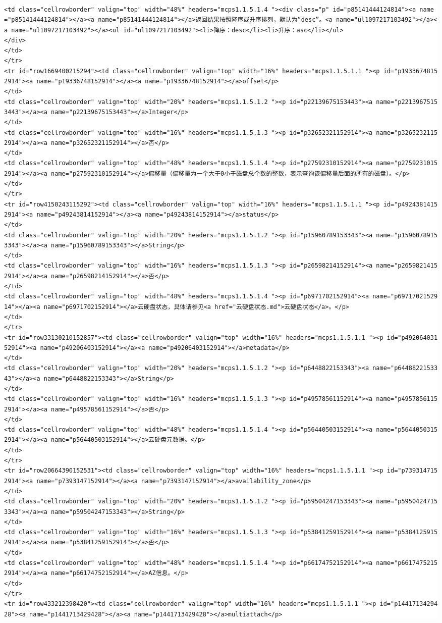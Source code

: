     <td class="cellrowborder" valign="top" width="48%" headers="mcps1.1.5.1.4 "><div class="p" id="p85141444124814"><a name="p85141444124814"></a><a name="p85141444124814"></a>返回结果按照降序或升序排列，默认为“desc”。<a name="ul1097217103492"></a><a name="ul1097217103492"></a><ul id="ul1097217103492"><li>降序：desc</li><li>升序：asc</li></ul>
    </div>
    </td>
    </tr>
    <tr id="row1669400215294"><td class="cellrowborder" valign="top" width="16%" headers="mcps1.1.5.1.1 "><p id="p19336748152914"><a name="p19336748152914"></a><a name="p19336748152914"></a>offset</p>
    </td>
    <td class="cellrowborder" valign="top" width="20%" headers="mcps1.1.5.1.2 "><p id="p22139675153443"><a name="p22139675153443"></a><a name="p22139675153443"></a>Integer</p>
    </td>
    <td class="cellrowborder" valign="top" width="16%" headers="mcps1.1.5.1.3 "><p id="p32652321152914"><a name="p32652321152914"></a><a name="p32652321152914"></a>否</p>
    </td>
    <td class="cellrowborder" valign="top" width="48%" headers="mcps1.1.5.1.4 "><p id="p27592310152914"><a name="p27592310152914"></a><a name="p27592310152914"></a>偏移量（偏移量为一个大于0小于磁盘总个数的整数，表示查询该偏移量后面的所有的磁盘）。</p>
    </td>
    </tr>
    <tr id="row4150243115292"><td class="cellrowborder" valign="top" width="16%" headers="mcps1.1.5.1.1 "><p id="p49243814152914"><a name="p49243814152914"></a><a name="p49243814152914"></a>status</p>
    </td>
    <td class="cellrowborder" valign="top" width="20%" headers="mcps1.1.5.1.2 "><p id="p15960789153343"><a name="p15960789153343"></a><a name="p15960789153343"></a>String</p>
    </td>
    <td class="cellrowborder" valign="top" width="16%" headers="mcps1.1.5.1.3 "><p id="p26598214152914"><a name="p26598214152914"></a><a name="p26598214152914"></a>否</p>
    </td>
    <td class="cellrowborder" valign="top" width="48%" headers="mcps1.1.5.1.4 "><p id="p6971702152914"><a name="p6971702152914"></a><a name="p6971702152914"></a>云硬盘状态，具体请参见<a href="云硬盘状态.md">云硬盘状态</a>。</p>
    </td>
    </tr>
    <tr id="row33130210152857"><td class="cellrowborder" valign="top" width="16%" headers="mcps1.1.5.1.1 "><p id="p49206403152914"><a name="p49206403152914"></a><a name="p49206403152914"></a>metadata</p>
    </td>
    <td class="cellrowborder" valign="top" width="20%" headers="mcps1.1.5.1.2 "><p id="p6448822153343"><a name="p6448822153343"></a><a name="p6448822153343"></a>String</p>
    </td>
    <td class="cellrowborder" valign="top" width="16%" headers="mcps1.1.5.1.3 "><p id="p49578561152914"><a name="p49578561152914"></a><a name="p49578561152914"></a>否</p>
    </td>
    <td class="cellrowborder" valign="top" width="48%" headers="mcps1.1.5.1.4 "><p id="p56440503152914"><a name="p56440503152914"></a><a name="p56440503152914"></a>云硬盘元数据。</p>
    </td>
    </tr>
    <tr id="row20664390152531"><td class="cellrowborder" valign="top" width="16%" headers="mcps1.1.5.1.1 "><p id="p7393147152914"><a name="p7393147152914"></a><a name="p7393147152914"></a>availability_zone</p>
    </td>
    <td class="cellrowborder" valign="top" width="20%" headers="mcps1.1.5.1.2 "><p id="p59504247153343"><a name="p59504247153343"></a><a name="p59504247153343"></a>String</p>
    </td>
    <td class="cellrowborder" valign="top" width="16%" headers="mcps1.1.5.1.3 "><p id="p53841259152914"><a name="p53841259152914"></a><a name="p53841259152914"></a>否</p>
    </td>
    <td class="cellrowborder" valign="top" width="48%" headers="mcps1.1.5.1.4 "><p id="p66174752152914"><a name="p66174752152914"></a><a name="p66174752152914"></a>AZ信息。</p>
    </td>
    </tr>
    <tr id="row433212398420"><td class="cellrowborder" valign="top" width="16%" headers="mcps1.1.5.1.1 "><p id="p1441713429428"><a name="p1441713429428"></a><a name="p1441713429428"></a>multiattach</p>